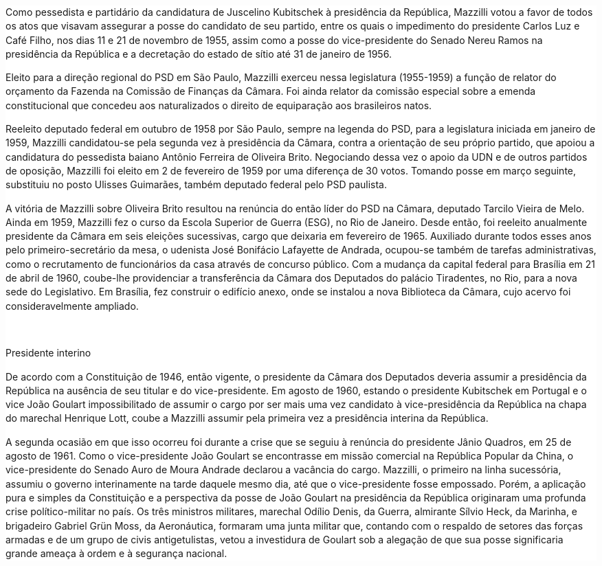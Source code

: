 Como pessedista e partidário da candidatura de Juscelino Kubitschek à
presidência da República, Mazzilli votou a favor de todos os atos que
visavam assegurar a posse do candidato de seu partido, entre os quais o
impedimento do presidente Carlos Luz e Café Filho, nos dias 11 e 21 de
novembro de 1955, assim como a posse do vice-presidente do Senado Nereu
Ramos na presidência da República e a decretação do estado de sítio até
31 de janeiro de 1956.

Eleito para a direção regional do PSD em São Paulo, Mazzilli exerceu
nessa legislatura (1955-1959) a função de relator do orçamento da
Fazenda na Comissão de Finanças da Câmara. Foi ainda relator da comissão
especial sobre a emenda constitucional que concedeu aos naturalizados o
direito de equiparação aos brasileiros natos.

Reeleito deputado federal em outubro de 1958 por São Paulo, sempre na
legenda do PSD, para a legislatura iniciada em janeiro de 1959, Mazzilli
candidatou-se pela segunda vez à presidência da Câmara, contra a
orientação de seu próprio partido, que apoiou a candidatura do
pessedista baiano Antônio Ferreira de Oliveira Brito. Negociando dessa
vez o apoio da UDN e de outros partidos de oposição, Mazzilli foi eleito
em 2 de fevereiro de 1959 por uma diferença de 30 votos. Tomando posse
em março seguinte, substituiu no posto Ulisses Guimarães, também
deputado federal pelo PSD paulista.

A vitória de Mazzilli sobre Oliveira Brito resultou na renúncia do então
líder do PSD na Câmara, deputado Tarcilo Vieira de Melo. Ainda em 1959,
Mazzilli fez o curso da Escola Superior de Guerra (ESG), no Rio de
Janeiro. Desde então, foi reeleito anualmente presidente da Câmara em
seis eleições sucessivas, cargo que deixaria em fevereiro de 1965.
Auxiliado durante todos esses anos pelo primeiro-secretário da mesa, o
udenista José Bonifácio Lafayette de Andrada, ocupou-se também de
tarefas administrativas, como o recrutamento de funcionários da casa
através de concurso público. Com a mudança da capital federal para
Brasília em 21 de abril de 1960, coube-lhe providenciar a transferência
da Câmara dos Deputados do palácio Tiradentes, no Rio, para a nova sede
do Legislativo. Em Brasília, fez construir o edifício anexo, onde se
instalou a nova Biblioteca da Câmara, cujo acervo foi consideravelmente
ampliado.

 

Presidente interino

De acordo com a Constituição de 1946, então vigente, o presidente da
Câmara dos Deputados deveria assumir a presidência da República na
ausência de seu titular e do vice-presidente. Em agosto de 1960, estando
o presidente Kubitschek em Portugal e o vice João Goulart
impossibilitado de assumir o cargo por ser mais uma vez candidato à
vice-presidência da República na chapa do marechal Henrique Lott, coube
a Mazzilli assumir pela primeira vez a presidência interina da
República.

A segunda ocasião em que isso ocorreu foi durante a crise que se seguiu
à renúncia do presidente Jânio Quadros, em 25 de agosto de 1961. Como o
vice-presidente João Goulart se encontrasse em missão comercial na
República Popular da China, o vice-presidente do Senado Auro de Moura
Andrade declarou a vacância do cargo. Mazzilli, o primeiro na linha
sucessória, assumiu o governo interinamente na tarde daquele mesmo dia,
até que o vice-presidente fosse empossado. Porém, a aplicação pura e
simples da Constituição e a perspectiva da posse de João Goulart na
presidência da República originaram uma profunda crise político-militar
no país. Os três ministros militares, marechal Odílio Denis, da Guerra,
almirante Sílvio Heck, da Marinha, e brigadeiro Gabriel Grün Moss, da
Aeronáutica, formaram uma junta militar que, contando com o respaldo de
setores das forças armadas e de um grupo de civis antigetulistas, vetou
a investidura de Goulart sob a alegação de que sua posse significaria
grande ameaça à ordem e à segurança nacional.
